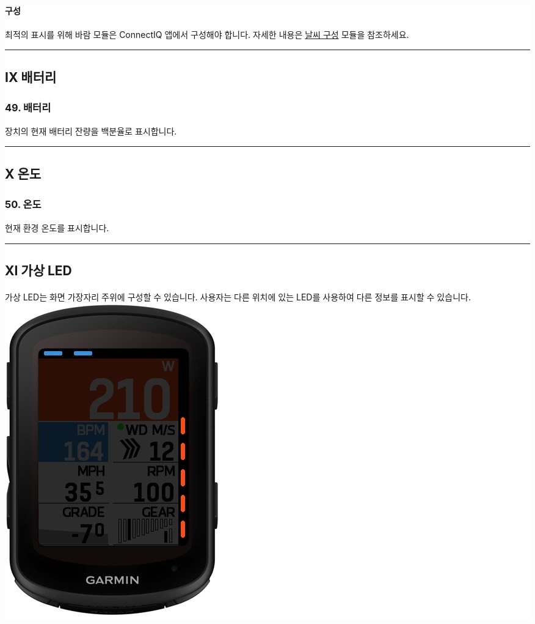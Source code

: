 #### 구성
최적의 표시를 위해 바람 모듈은 ConnectIQ 앱에서 구성해야 합니다. 자세한 내용은 [날씨 구성](ko/weather.md) 모듈을 참조하세요.

***

## **IX 배터리**
### **49. 배터리**
장치의 현재 배터리 잔량을 백분율로 표시합니다.
<br>

***

## **X 온도**
### **50. 온도**
현재 환경 온도를 표시합니다.
<br>

***

## **XI 가상 LED**
가상 LED는 화면 가장자리 주위에 구성할 수 있습니다. 사용자는 다른 위치에 있는 LED를 사용하여 다른 정보를 표시할 수 있습니다.
<br>
![led example](images/led.jpg)
